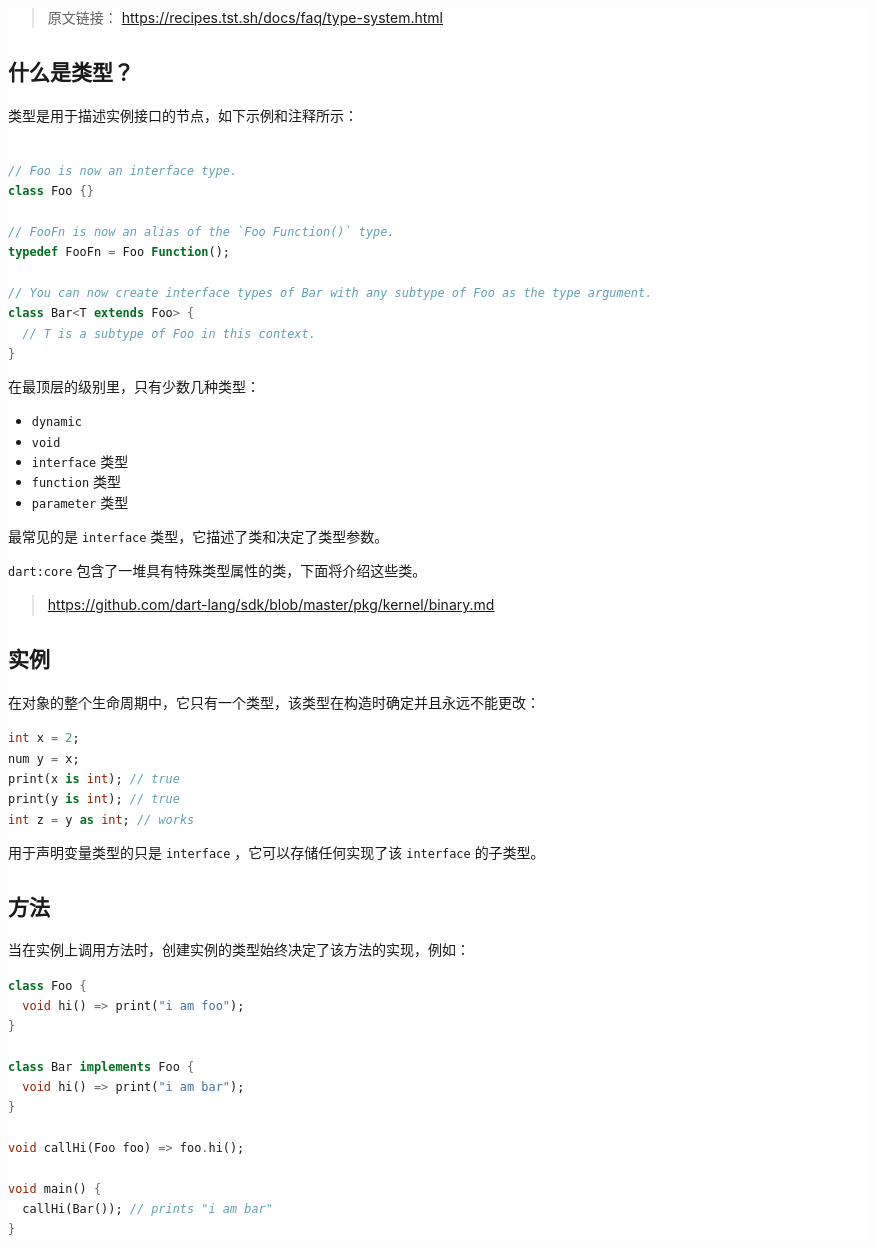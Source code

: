 
> 原文链接： https://recipes.tst.sh/docs/faq/type-system.html 

## 什么是类型？

类型是用于描述实例接口的节点，如下示例和注释所示：

```dart

// Foo is now an interface type.
class Foo {}

// FooFn is now an alias of the `Foo Function()` type.
typedef FooFn = Foo Function();

// You can now create interface types of Bar with any subtype of Foo as the type argument.
class Bar<T extends Foo> {
  // T is a subtype of Foo in this context.
}
```

在最顶层的级别里，只有少数几种类型：

- `dynamic`
- `void`
- `interface` 类型
- `function` 类型
- `parameter` 类型

最常见的是 `interface` 类型，它描述了类和决定了类型参数。

`dart:core` 包含了一堆具有特殊类型属性的类，下面将介绍这些类。

> https://github.com/dart-lang/sdk/blob/master/pkg/kernel/binary.md

## 实例

在对象的整个生命周期中，它只有一个类型，该类型在构造时确定并且永远不能更改：

```dart
int x = 2;
num y = x;
print(x is int); // true
print(y is int); // true
int z = y as int; // works
```

用于声明变量类型的只是 `interface` ，它可以存储任何实现了该  `interface` 的子类型。

## 方法

当在实例上调用方法时，创建实例的类型始终决定了该方法的实现，例如：


```dart
class Foo {
  void hi() => print("i am foo");
}

class Bar implements Foo {
  void hi() => print("i am bar");
}

void callHi(Foo foo) => foo.hi();

void main() {
  callHi(Bar()); // prints "i am bar"
}

```